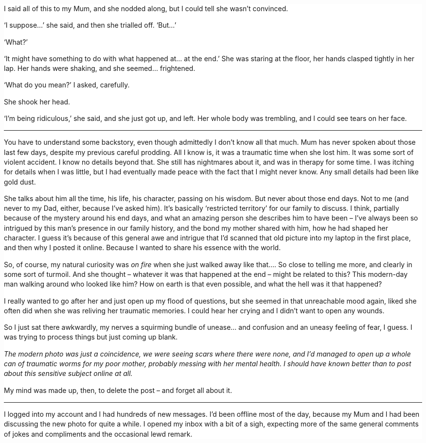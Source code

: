 I said all of this to my Mum, and she nodded along, but I could tell she wasn’t convinced.

‘I suppose…’ she said, and then she trialled off. ‘But…’

‘What?’

‘It might have something to do with what happened at… at the end.’ She was staring at the floor, her hands clasped tightly in her lap. Her hands were shaking, and she seemed… frightened.

‘What do you mean?’ I asked, carefully.

She shook her head.

‘I’m being ridiculous,’ she said, and she just got up, and left. Her whole body was trembling, and I could see tears on her face.

***

You have to understand some backstory, even though admittedly I don’t know all that much. Mum has never spoken about those last few days, despite my previous careful prodding. All I know is, it was a traumatic time when she lost him. It was some sort of violent accident. I know no details beyond that. She still has nightmares about it, and was in therapy for some time. I was itching for details when I was little, but I had eventually made peace with the fact that I might never know. Any small details had been like gold dust. 
 
She talks about him all the time, his life, his character, passing on his wisdom. But never about those end days. Not to me (and never to my Dad, either, because I’ve asked him). It’s basically ‘restricted territory’ for our family to discuss. I think, partially because of the mystery around his end days, and what an amazing person she describes him to have been – I’ve always been so intrigued by this man’s presence in our family history, and the bond my mother shared with him, how he had shaped her character. I guess it’s because of this general awe and intrigue that I’d scanned that old picture into my laptop in the first place, and then why I posted it online. Because I wanted to share his essence with the world.

So, of course, my natural curiosity was *on fire* when she just walked away like that…. So close to telling me more, and clearly in some sort of turmoil. And she thought – whatever it was that happened at the end – might be related to this? This modern-day man walking around who looked like him? How on earth is that even possible, and what the hell was it that happened?

I really wanted to go after her and just open up my flood of questions, but she seemed in that unreachable mood again, liked she often did when she was reliving her traumatic memories. I could hear her crying and I didn’t want to open any wounds. 

So I just sat there awkwardly, my nerves a squirming bundle of unease… and confusion and an uneasy feeling of fear, I guess. I was trying to process things but just coming up blank.

*The modern photo was just a coincidence, we were seeing scars where there were none, and I’d managed to open up a whole can of traumatic worms for my poor mother, probably messing with her mental health. I should have known better than to post about this sensitive subject online at all.*

My mind was made up, then, to delete the post – and forget all about it.

***

I logged into my account and I had hundreds of new messages. I’d been offline most of the day, because my Mum and I had been discussing the new photo for quite a while. I opened my inbox with a bit of a sigh, expecting more of the same general comments of jokes and compliments and the occasional lewd remark.

